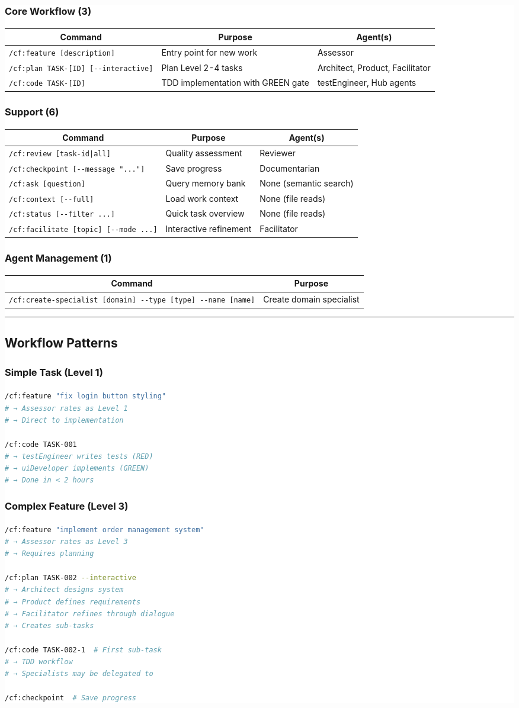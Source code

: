 ### Core Workflow (3)
| Command | Purpose | Agent(s) |
|---------|---------|----------|
| `/cf:feature [description]` | Entry point for new work | Assessor |
| `/cf:plan TASK-[ID] [--interactive]` | Plan Level 2-4 tasks | Architect, Product, Facilitator |
| `/cf:code TASK-[ID]` | TDD implementation with GREEN gate | testEngineer, Hub agents |

### Support (6)
| Command | Purpose | Agent(s) |
|---------|---------|----------|
| `/cf:review [task-id\|all]` | Quality assessment | Reviewer |
| `/cf:checkpoint [--message "..."]` | Save progress | Documentarian |
| `/cf:ask [question]` | Query memory bank | None (semantic search) |
| `/cf:context [--full]` | Load work context | None (file reads) |
| `/cf:status [--filter ...]` | Quick task overview | None (file reads) |
| `/cf:facilitate [topic] [--mode ...]` | Interactive refinement | Facilitator |

### Agent Management (1)
| Command | Purpose |
|---------|---------|
| `/cf:create-specialist [domain] --type [type] --name [name]` | Create domain specialist |

---

## Workflow Patterns

### Simple Task (Level 1)
```bash
/cf:feature "fix login button styling"
# → Assessor rates as Level 1
# → Direct to implementation

/cf:code TASK-001
# → testEngineer writes tests (RED)
# → uiDeveloper implements (GREEN)
# → Done in < 2 hours
```

### Complex Feature (Level 3)
```bash
/cf:feature "implement order management system"
# → Assessor rates as Level 3
# → Requires planning

/cf:plan TASK-002 --interactive
# → Architect designs system
# → Product defines requirements
# → Facilitator refines through dialogue
# → Creates sub-tasks

/cf:code TASK-002-1  # First sub-task
# → TDD workflow
# → Specialists may be delegated to

/cf:checkpoint  # Save progress
```